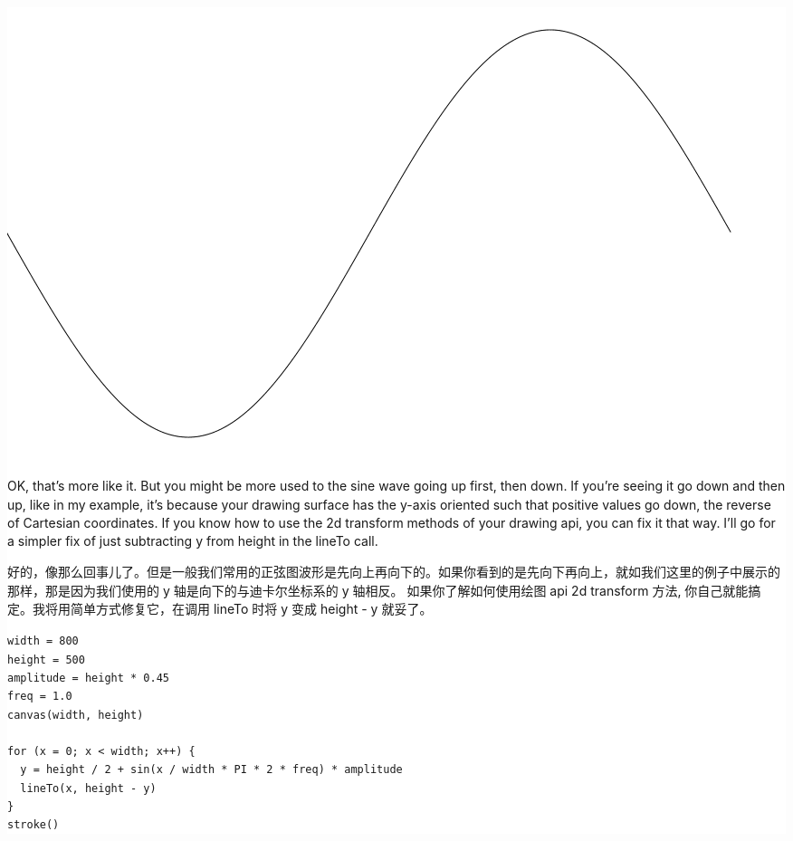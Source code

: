 ![image](images/ch02/out-4.png)

OK, that’s more like it. But you might be more used to the sine wave going up first, then down. If you’re seeing it go down and then up, like in my example, it’s because your drawing surface has the y-axis oriented such that positive values go down, the reverse of Cartesian coordinates. If you know how to use the 2d transform methods of your drawing api, you can fix it that way. I’ll go for a simpler fix of just subtracting y from height in the lineTo call.

好的，像那么回事儿了。但是一般我们常用的正弦图波形是先向上再向下的。如果你看到的是先向下再向上，就如我们这里的例子中展示的那样，那是因为我们使用的 y 轴是向下的与迪卡尔坐标系的 y 轴相反。 如果你了解如何使用绘图 api 2d transform 方法, 你自己就能搞定。我将用简单方式修复它，在调用 lineTo 时将 y 变成 height - y 就妥了。

```
width = 800
height = 500
amplitude = height * 0.45
freq = 1.0
canvas(width, height)
 
for (x = 0; x < width; x++) {
  y = height / 2 + sin(x / width * PI * 2 * freq) * amplitude
  lineTo(x, height - y)
}
stroke()
```